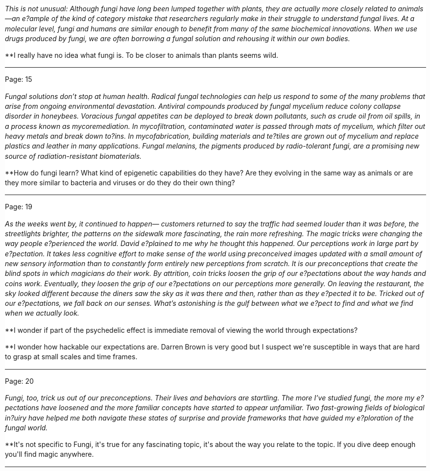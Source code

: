 *This is not unusual: Although fungi have long been lumped together with plants, they are actually more closely related to animals—an e?ample of the kind of category mistake that researchers regularly make in their struggle to understand fungal lives. At a molecular level, fungi and humans are similar enough to benefit from many of the same biochemical innovations. When we use drugs produced by fungi, we are often borrowing a fungal solution and rehousing it within our own bodies.*

**I really have no idea what fungi is. To be closer to animals than plants seems wild. 

---
Page: 15

*Fungal solutions don’t stop at human health. Radical fungal technologies can help us respond to some of the many problems that arise from ongoing environmental devastation. Antiviral compounds produced by fungal mycelium reduce colony collapse disorder in honeybees. Voracious fungal appetites can be deployed to break down pollutants, such as crude oil from oil spills, in a process known as mycoremediation. In mycofiltration, contaminated water is passed through mats of mycelium, which filter out heavy metals and break down to?ins. In mycofabrication, building materials and te?tiles are grown out of mycelium and replace plastics and leather in many applications. Fungal melanins, the pigments produced by radio-tolerant fungi, are a promising new source of radiation-resistant biomaterials.*

**How do fungi learn? What kind of epigenetic capabilities do they have? Are they evolving in the same way as animals or are they more similar to bacteria and viruses or do they do their own thing? 

---
Page: 19

*As the weeks went by, it continued to happen— customers returned to say the traffic had seemed louder than it was before, the streetlights brighter, the patterns on the sidewalk more fascinating, the rain more refreshing. The magic tricks were changing the way people e?perienced the world.
David e?plained to me why he thought this happened. Our perceptions work in large part by e?pectation. It takes less cognitive effort to make sense of the world using preconceived images updated with a small amount of new sensory information than to constantly form entirely new perceptions from scratch. It is our preconceptions that create the blind spots in which magicians do their work. By attrition, coin tricks loosen the grip of our e?pectations about the way hands and coins work. Eventually, they loosen the grip of our e?pectations on our perceptions more generally. On leaving the restaurant, the sky looked different because the diners saw the sky as it was there and then, rather than as they e?pected it to be. Tricked out of our e?pectations, we fall back on our senses. What’s astonishing is the gulf between what we e?pect to find and what we find when we actually look.*

**I wonder if part of the psychedelic effect is immediate removal of viewing the world through expectations? 

**I wonder how hackable our expectations are. Darren Brown is very good but I suspect we're susceptible in ways that are hard to grasp at small scales and time frames. 

---
Page: 20

*Fungi, too, trick us out of our preconceptions. Their lives and behaviors are startling. The more I’ve studied fungi, the more my e?pectations have loosened and the more familiar concepts have started to appear unfamiliar.
Two fast-growing fields of biological in?uiry have helped me both navigate these states of surprise and provide frameworks that have guided my e?ploration of the fungal world.*

**It's not specific to Fungi, it's true for any fascinating topic, it's about the way you relate to the topic. If you dive deep enough you'll find magic anywhere. 

---